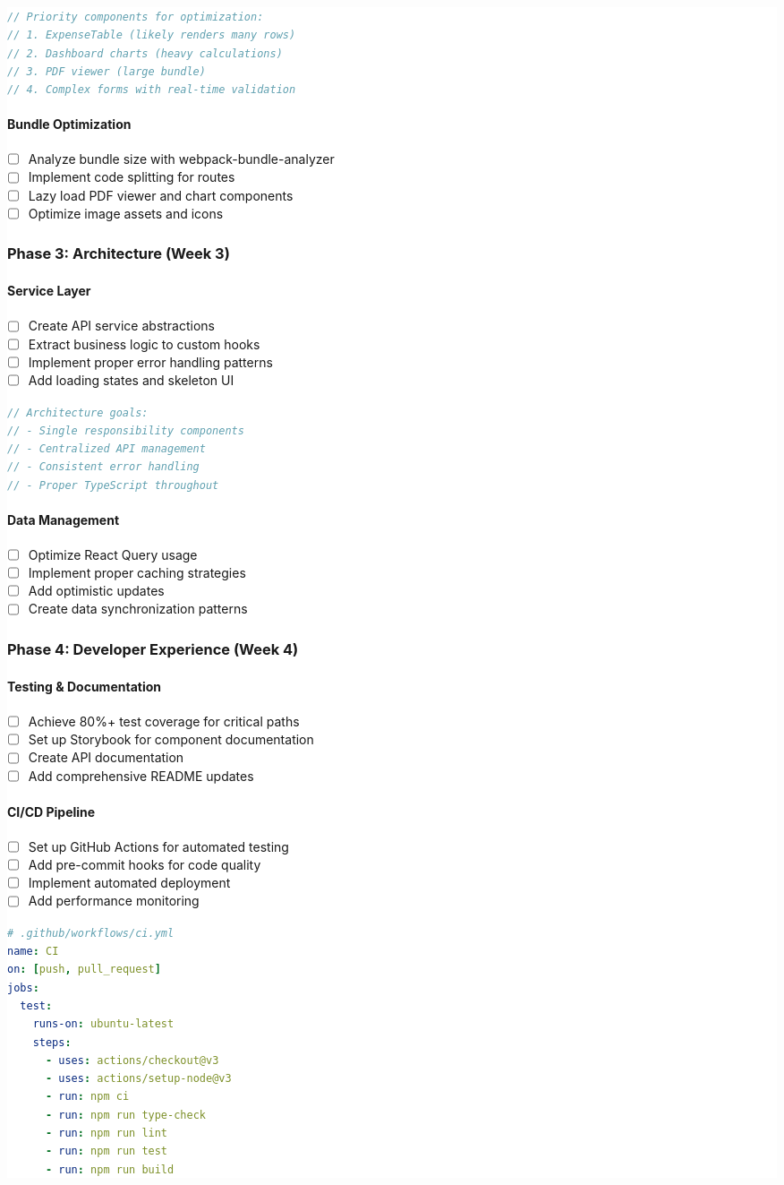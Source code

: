 ```typescript
// Priority components for optimization:
// 1. ExpenseTable (likely renders many rows)
// 2. Dashboard charts (heavy calculations)
// 3. PDF viewer (large bundle)
// 4. Complex forms with real-time validation
```

#### Bundle Optimization
- [ ] Analyze bundle size with webpack-bundle-analyzer
- [ ] Implement code splitting for routes
- [ ] Lazy load PDF viewer and chart components
- [ ] Optimize image assets and icons

### **Phase 3: Architecture (Week 3)**

#### Service Layer
- [ ] Create API service abstractions
- [ ] Extract business logic to custom hooks
- [ ] Implement proper error handling patterns
- [ ] Add loading states and skeleton UI

```typescript
// Architecture goals:
// - Single responsibility components
// - Centralized API management
// - Consistent error handling
// - Proper TypeScript throughout
```

#### Data Management
- [ ] Optimize React Query usage
- [ ] Implement proper caching strategies
- [ ] Add optimistic updates
- [ ] Create data synchronization patterns

### **Phase 4: Developer Experience (Week 4)**

#### Testing & Documentation
- [ ] Achieve 80%+ test coverage for critical paths
- [ ] Set up Storybook for component documentation
- [ ] Create API documentation
- [ ] Add comprehensive README updates

#### CI/CD Pipeline
- [ ] Set up GitHub Actions for automated testing
- [ ] Add pre-commit hooks for code quality
- [ ] Implement automated deployment
- [ ] Add performance monitoring

```yaml
# .github/workflows/ci.yml
name: CI
on: [push, pull_request]
jobs:
  test:
    runs-on: ubuntu-latest
    steps:
      - uses: actions/checkout@v3
      - uses: actions/setup-node@v3
      - run: npm ci
      - run: npm run type-check
      - run: npm run lint
      - run: npm run test
      - run: npm run build
```